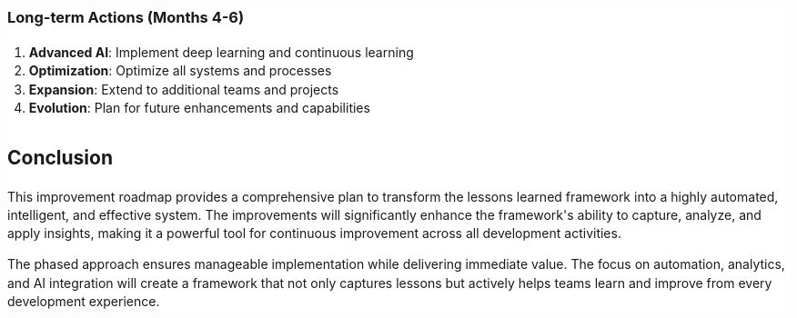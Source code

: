 ### Long-term Actions (Months 4-6)
1. **Advanced AI**: Implement deep learning and continuous learning
2. **Optimization**: Optimize all systems and processes
3. **Expansion**: Extend to additional teams and projects
4. **Evolution**: Plan for future enhancements and capabilities

## Conclusion

This improvement roadmap provides a comprehensive plan to transform the lessons learned framework into a highly automated, intelligent, and effective system. The improvements will significantly enhance the framework's ability to capture, analyze, and apply insights, making it a powerful tool for continuous improvement across all development activities.

The phased approach ensures manageable implementation while delivering immediate value. The focus on automation, analytics, and AI integration will create a framework that not only captures lessons but actively helps teams learn and improve from every development experience. 
